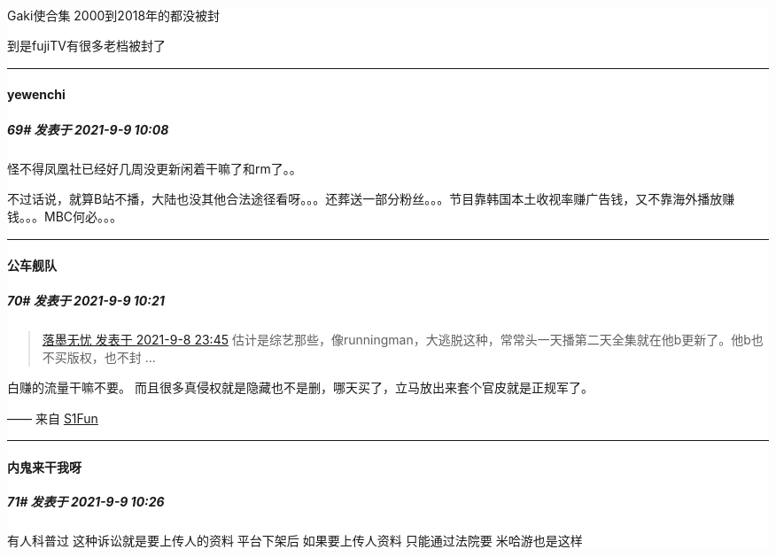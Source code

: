 Gaki使合集 2000到2018年的都没被封

到是fujiTV有很多老档被封了


*****

####  yewenchi  
##### 69#       发表于 2021-9-9 10:08


怪不得凤凰社已经好几周没更新闲着干嘛了和rm了。。


不过话说，就算B站不播，大陆也没其他合法途径看呀。。。还葬送一部分粉丝。。。节目靠韩国本土收视率赚广告钱，又不靠海外播放赚钱。。。MBC何必。。。




*****

####  公车舰队  
##### 70#       发表于 2021-9-9 10:21


<blockquote><a href="httphttps://bbs.saraba1st.com/2b/forum.php?mod=redirect&amp;goto=findpost&amp;pid=52673462&amp;ptid=2025196" target="_blank">落墨无忧 发表于 2021-9-8 23:45</a>
估计是综艺那些，像runningman，大逃脱这种，常常头一天播第二天全集就在他b更新了。他b也不买版权，也不封 ...</blockquote>
白赚的流量干嘛不要。
而且很多真侵权就是隐藏也不是删，哪天买了，立马放出来套个官皮就是正规军了。

—— 来自 [S1Fun](https://s1fun.koalcat.com)


*****

####  内鬼来干我呀  
##### 71#       发表于 2021-9-9 10:26


有人科普过 这种诉讼就是要上传人的资料 平台下架后 如果要上传人资料 只能通过法院要 米哈游也是这样


